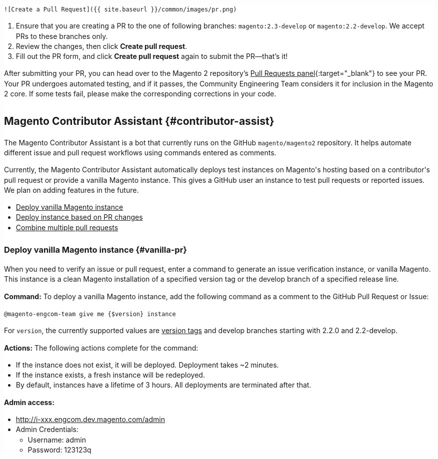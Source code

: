     ![Create a Pull Request]({{ site.baseurl }}/common/images/pr.png)
1. Ensure that you are creating a PR to the one of following  branches: `magento:2.3-develop` or `magento:2.2-develop`. We accept PRs to these branches only.
1. Review the changes, then click **Create pull request**.
1. Fill out the PR form, and click **Create pull request** again to submit the PR&mdash;that’s it!

After submitting your PR, you can head over to the Magento 2 repository’s [Pull Requests panel](https://github.com/magento/magento2/pulls?q=is%3Aopen+is%3Apr){:target="_blank"} to see your PR. Your PR undergoes automated testing, and if it passes, the Community Engineering Team considers it for inclusion in the Magento 2 core. If some tests fail, please make the corresponding corrections in your code.

## Magento Contributor Assistant {#contributor-assist}

The Magento Contributor Assistant is a bot that currently runs on the GitHub `magento/magento2` repository. It helps automate different issue and pull request workflows using commands entered as comments.

Currently, the Magento Contributor Assistant automatically deploys test instances on Magento's hosting based on a contributor's pull request or provide a vanilla Magento instance. This gives a GitHub user an instance to test pull requests or reported issues. We plan on adding features in the future.

* [Deploy vanilla Magento instance](#vanilla-pr)
* [Deploy instance based on PR changes](#deploy-pr)
* [Combine multiple pull requests](#combine-pr)

### Deploy vanilla Magento instance {#vanilla-pr}

When you need to verify an issue or pull request, enter a command to generate an issue verification instance, or vanilla Magento. This instance is a clean Magento installation of a specified version tag or the develop branch of a specified release line.

**Command:** To deploy a vanilla Magento instance, add the following command as a comment to the GitHub Pull Request or Issue:

```
@magento-engcom-team give me {$version} instance
```

For `version`, the currently supported values are [version tags](https://github.com/magento/magento2/tags) and develop branches starting with 2.2.0 and 2.2-develop.

**Actions:** The following actions complete for the command:

- If the instance does not exist, it will be deployed. Deployment takes ~2 minutes.
- If the instance exists, a fresh instance will be redeployed.
- By default, instances have a lifetime of 3 hours. All deployments are terminated after that.

**Admin access:**

- http://i-xxx.engcom.dev.magento.com/admin
- Admin Credentials:
    - Username: admin
    - Password: 123123q
